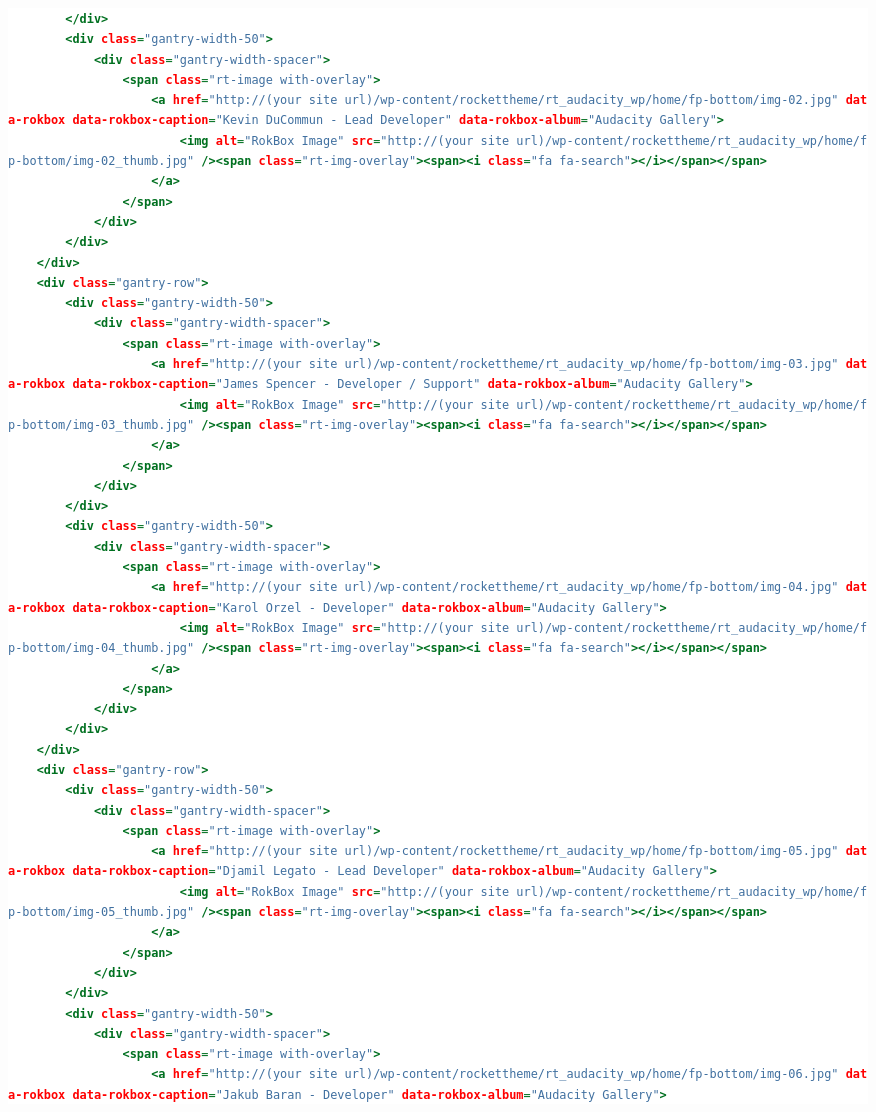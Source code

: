~~~ .html
        </div>
        <div class="gantry-width-50">
            <div class="gantry-width-spacer">
                <span class="rt-image with-overlay">
                    <a href="http://(your site url)/wp-content/rockettheme/rt_audacity_wp/home/fp-bottom/img-02.jpg" data-rokbox data-rokbox-caption="Kevin DuCommun - Lead Developer" data-rokbox-album="Audacity Gallery">
                        <img alt="RokBox Image" src="http://(your site url)/wp-content/rockettheme/rt_audacity_wp/home/fp-bottom/img-02_thumb.jpg" /><span class="rt-img-overlay"><span><i class="fa fa-search"></i></span></span>    
                    </a>            
                </span>
            </div>
        </div>
    </div>
    <div class="gantry-row">
        <div class="gantry-width-50">
            <div class="gantry-width-spacer">
                <span class="rt-image with-overlay">
                    <a href="http://(your site url)/wp-content/rockettheme/rt_audacity_wp/home/fp-bottom/img-03.jpg" data-rokbox data-rokbox-caption="James Spencer - Developer / Support" data-rokbox-album="Audacity Gallery">
                        <img alt="RokBox Image" src="http://(your site url)/wp-content/rockettheme/rt_audacity_wp/home/fp-bottom/img-03_thumb.jpg" /><span class="rt-img-overlay"><span><i class="fa fa-search"></i></span></span>    
                    </a>            
                </span>
            </div>
        </div>
        <div class="gantry-width-50">
            <div class="gantry-width-spacer">
                <span class="rt-image with-overlay">
                    <a href="http://(your site url)/wp-content/rockettheme/rt_audacity_wp/home/fp-bottom/img-04.jpg" data-rokbox data-rokbox-caption="Karol Orzel - Developer" data-rokbox-album="Audacity Gallery">
                        <img alt="RokBox Image" src="http://(your site url)/wp-content/rockettheme/rt_audacity_wp/home/fp-bottom/img-04_thumb.jpg" /><span class="rt-img-overlay"><span><i class="fa fa-search"></i></span></span>    
                    </a>            
                </span>
            </div>
        </div>
    </div>
    <div class="gantry-row">
        <div class="gantry-width-50">
            <div class="gantry-width-spacer">
                <span class="rt-image with-overlay">
                    <a href="http://(your site url)/wp-content/rockettheme/rt_audacity_wp/home/fp-bottom/img-05.jpg" data-rokbox data-rokbox-caption="Djamil Legato - Lead Developer" data-rokbox-album="Audacity Gallery">
                        <img alt="RokBox Image" src="http://(your site url)/wp-content/rockettheme/rt_audacity_wp/home/fp-bottom/img-05_thumb.jpg" /><span class="rt-img-overlay"><span><i class="fa fa-search"></i></span></span>    
                    </a>            
                </span>
            </div>
        </div>
        <div class="gantry-width-50">
            <div class="gantry-width-spacer">
                <span class="rt-image with-overlay">
                    <a href="http://(your site url)/wp-content/rockettheme/rt_audacity_wp/home/fp-bottom/img-06.jpg" data-rokbox data-rokbox-caption="Jakub Baran - Developer" data-rokbox-album="Audacity Gallery">
~~~